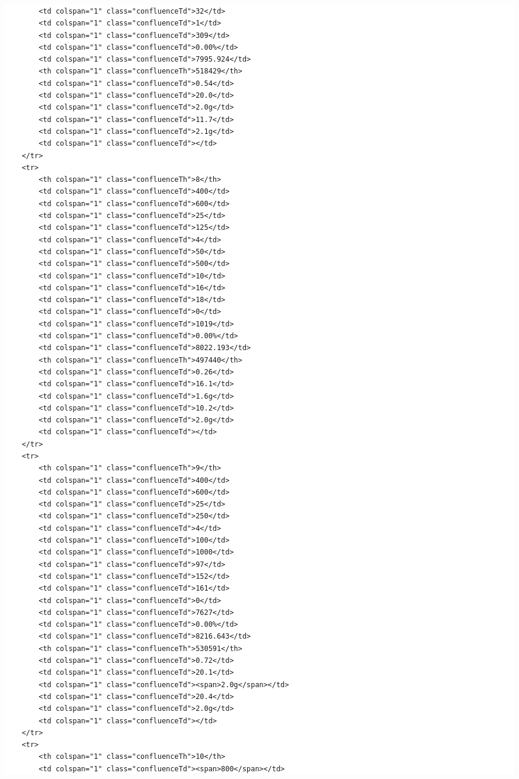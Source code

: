             <td colspan="1" class="confluenceTd">32</td>
            <td colspan="1" class="confluenceTd">1</td>
            <td colspan="1" class="confluenceTd">309</td>
            <td colspan="1" class="confluenceTd">0.00%</td>
            <td colspan="1" class="confluenceTd">7995.924</td>
            <th colspan="1" class="confluenceTh">518429</th>
            <td colspan="1" class="confluenceTd">0.54</td>
            <td colspan="1" class="confluenceTd">20.0</td>
            <td colspan="1" class="confluenceTd">2.0g</td>
            <td colspan="1" class="confluenceTd">11.7</td>
            <td colspan="1" class="confluenceTd">2.1g</td>
            <td colspan="1" class="confluenceTd"></td>
        </tr>
        <tr>
            <th colspan="1" class="confluenceTh">8</th>
            <td colspan="1" class="confluenceTd">400</td>
            <td colspan="1" class="confluenceTd">600</td>
            <td colspan="1" class="confluenceTd">25</td>
            <td colspan="1" class="confluenceTd">125</td>
            <td colspan="1" class="confluenceTd">4</td>
            <td colspan="1" class="confluenceTd">50</td>
            <td colspan="1" class="confluenceTd">500</td>
            <td colspan="1" class="confluenceTd">10</td>
            <td colspan="1" class="confluenceTd">16</td>
            <td colspan="1" class="confluenceTd">18</td>
            <td colspan="1" class="confluenceTd">0</td>
            <td colspan="1" class="confluenceTd">1019</td>
            <td colspan="1" class="confluenceTd">0.00%</td>
            <td colspan="1" class="confluenceTd">8022.193</td>
            <th colspan="1" class="confluenceTh">497440</th>
            <td colspan="1" class="confluenceTd">0.26</td>
            <td colspan="1" class="confluenceTd">16.1</td>
            <td colspan="1" class="confluenceTd">1.6g</td>
            <td colspan="1" class="confluenceTd">10.2</td>
            <td colspan="1" class="confluenceTd">2.0g</td>
            <td colspan="1" class="confluenceTd"></td>
        </tr>
        <tr>
            <th colspan="1" class="confluenceTh">9</th>
            <td colspan="1" class="confluenceTd">400</td>
            <td colspan="1" class="confluenceTd">600</td>
            <td colspan="1" class="confluenceTd">25</td>
            <td colspan="1" class="confluenceTd">250</td>
            <td colspan="1" class="confluenceTd">4</td>
            <td colspan="1" class="confluenceTd">100</td>
            <td colspan="1" class="confluenceTd">1000</td>
            <td colspan="1" class="confluenceTd">97</td>
            <td colspan="1" class="confluenceTd">152</td>
            <td colspan="1" class="confluenceTd">161</td>
            <td colspan="1" class="confluenceTd">0</td>
            <td colspan="1" class="confluenceTd">7627</td>
            <td colspan="1" class="confluenceTd">0.00%</td>
            <td colspan="1" class="confluenceTd">8216.643</td>
            <th colspan="1" class="confluenceTh">530591</th>
            <td colspan="1" class="confluenceTd">0.72</td>
            <td colspan="1" class="confluenceTd">20.1</td>
            <td colspan="1" class="confluenceTd"><span>2.0g</span></td>
            <td colspan="1" class="confluenceTd">20.4</td>
            <td colspan="1" class="confluenceTd">2.0g</td>
            <td colspan="1" class="confluenceTd"></td>
        </tr>
        <tr>
            <th colspan="1" class="confluenceTh">10</th>
            <td colspan="1" class="confluenceTd"><span>800</span></td>